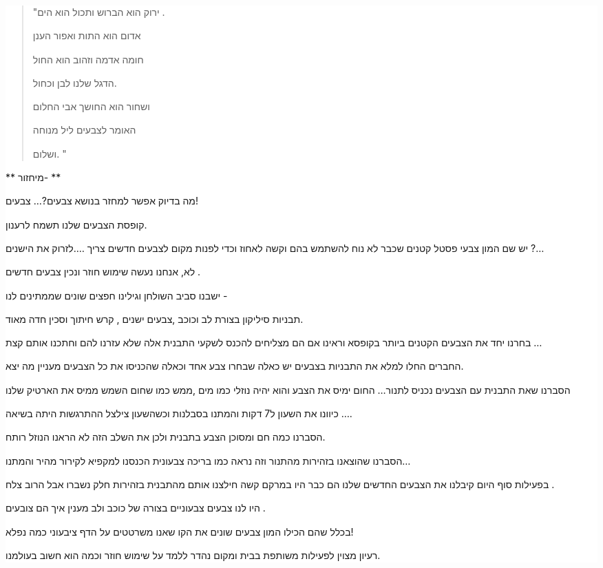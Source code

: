 > 
>
> "ירוק הוא הברוש ותכול הוא הים .
>
> אדום הוא התות ואפור הענן 
>
> חומה אדמה וזהוב הוא החול 
>
> הדגל שלנו לבן וכחול. 
>
> ושחור הוא החושך אבי החלום 
>
> האומר לצבעים ליל מנוחה 
>
> ושלום. 
"



** מיחזור- 
**

מה בדיוק אפשר למחזר בנושא צבעים?… צבעים!

קופסת הצבעים שלנו תשמח לרענון.

 יש שם המון צבעי פסטל קטנים שכבר לא נוח להשתמש בהם וקשה לאחוז וכדי לפנות מקום לצבעים חדשים צריך ….לזרוק את הישנים ?… 

לא, אנחנו נעשה שימוש חוזר ונכין צבעים חדשים .

ישבנו סביב השולחן וגילינו חפצים שונים שממתינים לנו -

תבניות סיליקון בצורת לב וכוכב ,צבעים ישנים , קרש חיתוך וסכין חדה מאוד. 

בחרנו יחד את הצבעים הקטנים ביותר בקופסא וראינו אם הם מצליחים להכנס לשקעי התבנית אלה שלא עזרנו להם וחתכנו אותם קצת …

החברים החלו למלא את התבניות בצבעים יש כאלה שבחרו צבע אחד וכאלה שהכניסו את כל הצבעים מעניין מה יצא.  

הסברנו שאת התבנית עם הצבעים נכניס לתנור… החום ימיס את הצבע והוא יהיה נוזלי כמו מים ,ממש כמו שחום השמש ממיס את הארטיק שלנו 

כיוונו את השעון ל7 דקות והמתנו בסבלנות וכשהשעון צילצל ההתרגשות היתה בשיאה …. 

הסברנו כמה חם ומסוכן הצבע בתבנית ולכן את השלב הזה לא הראנו הנוזל רותח.

הסברנו שהוצאנו בזהירות מהתנור וזה נראה כמו בריכה צבעונית הכנסנו למקפיא לקירור מהיר והמתנו…



בפעילות סוף היום קיבלנו את הצבעים החדשים שלנו הם כבר היו במרקם קשה חילצנו אותם מהתבנית בזהירות חלק נשברו אבל הרוב צלח .

היו לנו צבעים צבעוניים בצורה של כוכב ולב מענין איך הם צובעים .

בכלל שהם הכילו המון צבעים שונים את הקו שאנו משרטטים על הדף ציבעוני כמה נפלא!

רעיון מצוין לפעילות משותפת בבית ומקום נהדר ללמד על שימוש חוזר וכמה הוא חשוב בעולמנו.

